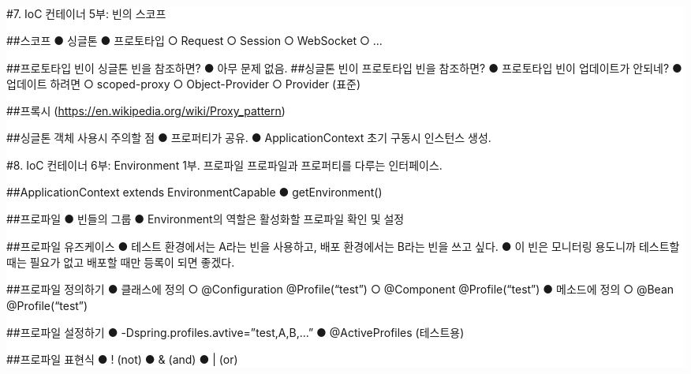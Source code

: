 
#7. IoC 컨테이너 5부: 빈의 스코프

##스코프
	● 싱글톤
	● 프로토타입
		○ Request
		○ Session
		○ WebSocket
		○ ...

##프로토타입 빈이 싱글톤 빈을 참조하면?
	● 아무 문제 없음.
##싱글톤 빈이 프로토타입 빈을 참조하면?
	● 프로토타입 빈이 업데이트가 안되네?
	● 업데이트 하려면
		○ scoped-proxy
		○ Object-Provider
		○ Provider (표준)

##프록시
(https://en.wikipedia.org/wiki/Proxy_pattern)

##싱글톤 객체 사용시 주의할 점
	● 프로퍼티가 공유.
	● ApplicationContext 초기 구동시 인스턴스 생성.

#8. IoC 컨테이너 6부: Environment 1부. 프로파일
프로파일과 프로퍼티를 다루는 인터페이스.

##ApplicationContext extends EnvironmentCapable
	● getEnvironment()

##프로파일
	● 빈들의 그룹
	● Environment의 역할은 활성화할 프로파일 확인 및 설정

##프로파일 유즈케이스
	● 테스트 환경에서는 A라는 빈을 사용하고, 배포 환경에서는 B라는 빈을 쓰고 싶다.
	● 이 빈은 모니터링 용도니까 테스트할 때는 필요가 없고 배포할 때만 등록이 되면 좋겠다.

##프로파일 정의하기
	● 클래스에 정의
		○ @Configuration @Profile(“test”)
		○ @Component @Profile(“test”)
	● 메소드에 정의
		○ @Bean @Profile(“test”)

##프로파일 설정하기
	● -Dspring.profiles.avtive=”test,A,B,...”
	● @ActiveProfiles (테스트용)

##프로파일 표현식
	● ! (not)
	● & (and)
	● | (or)
